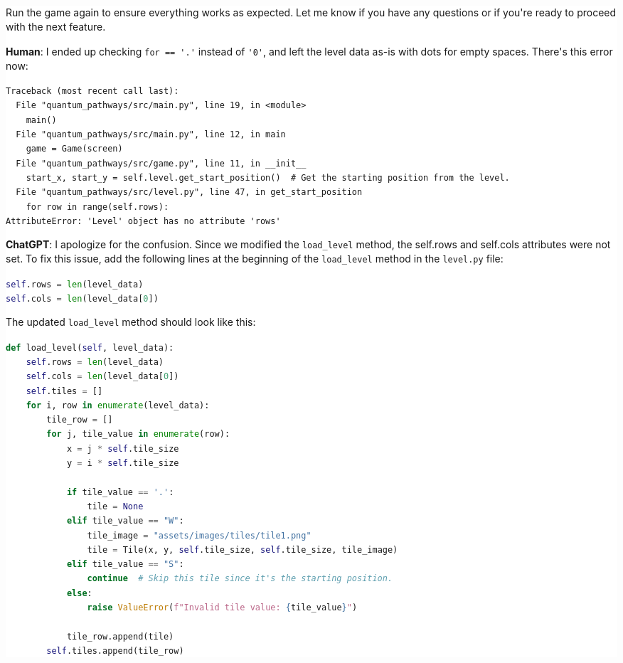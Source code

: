 Run the game again to ensure everything works as expected. Let me know if you have any questions or if you're ready to proceed with the next feature.

__Human__: I ended up checking `for == '.'` instead of `'0'`, and left the level data as-is with dots for empty spaces. There's this error now:

```
Traceback (most recent call last):
  File "quantum_pathways/src/main.py", line 19, in <module>
    main()
  File "quantum_pathways/src/main.py", line 12, in main
    game = Game(screen)
  File "quantum_pathways/src/game.py", line 11, in __init__
    start_x, start_y = self.level.get_start_position()  # Get the starting position from the level.
  File "quantum_pathways/src/level.py", line 47, in get_start_position
    for row in range(self.rows):
AttributeError: 'Level' object has no attribute 'rows'
```

__ChatGPT__: I apologize for the confusion. Since we modified the `load_level` method, the self.rows and self.cols attributes were not set. To fix this issue, add the following lines at the beginning of the `load_level` method in the `level.py` file:

```python
self.rows = len(level_data)
self.cols = len(level_data[0])
```

The updated `load_level` method should look like this:

```python
def load_level(self, level_data):
    self.rows = len(level_data)
    self.cols = len(level_data[0])
    self.tiles = []
    for i, row in enumerate(level_data):
        tile_row = []
        for j, tile_value in enumerate(row):
            x = j * self.tile_size
            y = i * self.tile_size

            if tile_value == '.':
                tile = None
            elif tile_value == "W":
                tile_image = "assets/images/tiles/tile1.png"
                tile = Tile(x, y, self.tile_size, self.tile_size, tile_image)
            elif tile_value == "S":
                continue  # Skip this tile since it's the starting position.
            else:
                raise ValueError(f"Invalid tile value: {tile_value}")

            tile_row.append(tile)
        self.tiles.append(tile_row)
```
